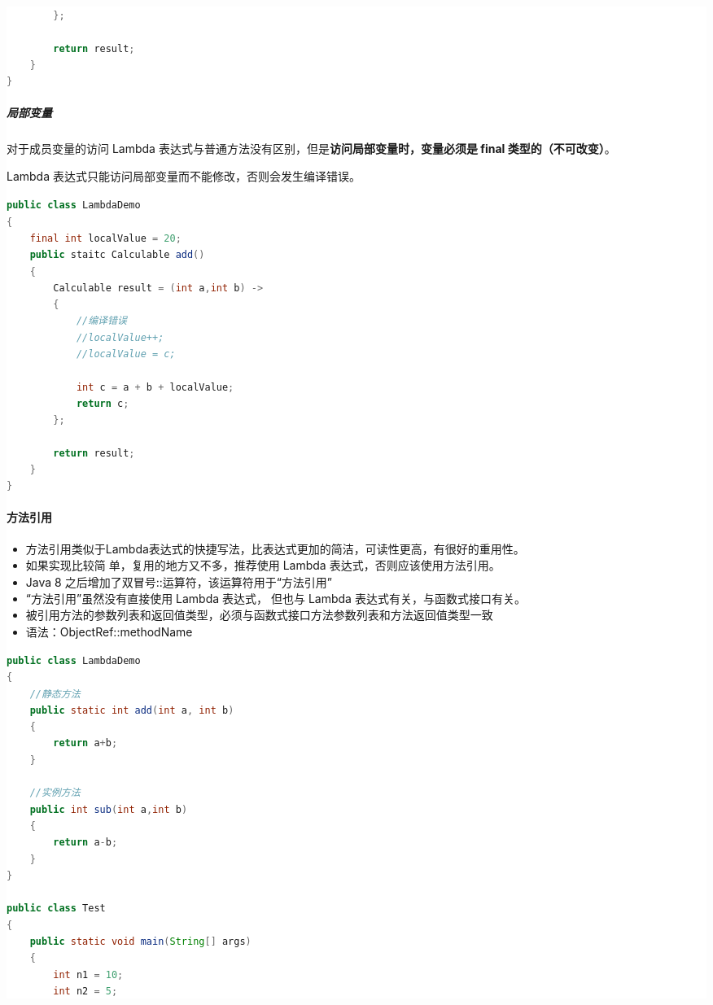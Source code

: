```java
        };
        
        return result;
    }
}
```

##### 局部变量

对于成员变量的访问 Lambda 表达式与普通方法没有区别，但是**访问局部变量时，变量必须是 final 类型的（不可改变）**。

Lambda 表达式只能访问局部变量而不能修改，否则会发生编译错误。

```java
public class LambdaDemo
{
    final int localValue = 20;
    public staitc Calculable add()
    {        
        Calculable result = (int a,int b) -> 
        {
            //编译错误
            //localValue++;
            //localValue = c;
            
            int c = a + b + localValue;
            return c;
        };
        
        return result;
    }
}
```

#### 方法引用

- 方法引用类似于Lambda表达式的快捷写法，比表达式更加的简洁，可读性更高，有很好的重用性。
- 如果实现比较简 单，复用的地方又不多，推荐使用 Lambda 表达式，否则应该使用方法引用。
- Java 8 之后增加了双冒号::运算符，该运算符用于“方法引用”
- “方法引用”虽然没有直接使用 Lambda 表达式， 但也与 Lambda 表达式有关，与函数式接口有关。
- 被引用方法的参数列表和返回值类型，必须与函数式接口方法参数列表和方法返回值类型一致
- 语法：ObjectRef::methodName 

```java
public class LambdaDemo
{
    //静态方法
    public static int add(int a, int b)
    {
        return a+b;
    }
    
    //实例方法
    public int sub(int a,int b)
    {
        return a-b;
    }
}

public class Test
{
    public static void main(String[] args)
    {
        int n1 = 10;
        int n2 = 5;

```